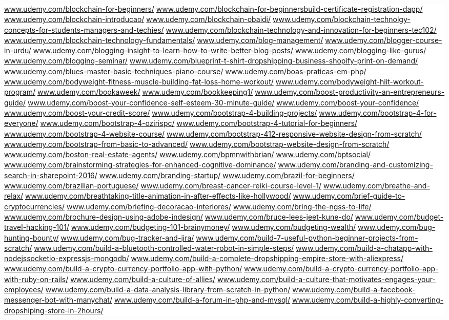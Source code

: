 www.udemy.com/blockchain-for-beginners/
www.udemy.com/blockchain-for-beginnersbuild-certificate-registration-dapp/
www.udemy.com/blockchain-introducao/
www.udemy.com/blockchain-obaidi/
www.udemy.com/blockchain-technolgy-concepts-for-students-managers-and-techies/
www.udemy.com/blockchain-technology-and-innovation-for-beginners-tec102/
www.udemy.com/blockchain-technology-fundamentals/
www.udemy.com/blog-management/
www.udemy.com/blogger-course-in-urdu/
www.udemy.com/blogging-insight-to-learn-how-to-write-better-blog-posts/
www.udemy.com/blogging-like-gurus/
www.udemy.com/blogging-seminar/
www.udemy.com/blueprint-t-shirt-dropshipping-business-shopify-print-on-demand/
www.udemy.com/blues-master-basic-techniques-piano-course/
www.udemy.com/boas-praticas-em-php/
www.udemy.com/bodyweight-fitness-muscle-building-fat-loss-home-workout/
www.udemy.com/bodyweight-hiit-workout-program/
www.udemy.com/bookaweek/
www.udemy.com/bookkeeping1/
www.udemy.com/boost-productivity-an-entrepreneurs-guide/
www.udemy.com/boost-your-confidence-self-esteem-30-minute-guide/
www.udemy.com/boost-your-confidence/
www.udemy.com/boost-your-credit-score/
www.udemy.com/bootstrap-4-building-projects/
www.udemy.com/bootstrap-4-for-everyone/
www.udemy.com/bootstrap-4-ozirispc/
www.udemy.com/bootstrap-4-tutorial-for-beginners/
www.udemy.com/bootstrap-4-website-course/
www.udemy.com/bootstrap-412-responsive-website-design-from-scratch/
www.udemy.com/bootstrap-from-basic-to-advanced/
www.udemy.com/bootstrap-website-design-from-scratch/
www.udemy.com/boston-real-estate-agents/
www.udemy.com/bpmnwithbrian/
www.udemy.com/bptsocial/
www.udemy.com/brainstorming-strategies-for-enhanced-cognitive-dominance/
www.udemy.com/branding-and-customizing-search-in-sharepoint-2016/
www.udemy.com/branding-startup/
www.udemy.com/brazil-for-beginners/
www.udemy.com/brazilian-portuguese/
www.udemy.com/breast-cancer-reiki-course-level-1/
www.udemy.com/breathe-and-relax/
www.udemy.com/breathtaking-title-animation-in-after-effects-like-hollywood/
www.udemy.com/brief-guide-to-cryptocurrencies/
www.udemy.com/briefing-decoracao-interiores/
www.udemy.com/bring-the-ngss-to-life/
www.udemy.com/brochure-design-using-adobe-indesign/
www.udemy.com/bruce-lees-jeet-kune-do/
www.udemy.com/budget-travel-hacking-101/
www.udemy.com/budgeting-101-brainymoney/
www.udemy.com/budgeting-wealth/
www.udemy.com/bug-hunting-bounty/
www.udemy.com/bug-tracker-and-jira/
www.udemy.com/build-7-useful-python-beginner-projects-from-scratch/
www.udemy.com/build-a-bluetooth-controlled-water-robot-in-simple-steps/
www.udemy.com/build-a-chatapp-with-nodejssocketio-expressjs-mongodb/
www.udemy.com/build-a-complete-dropshipping-empire-store-with-aliexpress/
www.udemy.com/build-a-crypto-currency-portfolio-app-with-python/
www.udemy.com/build-a-crypto-currency-portfolio-app-with-ruby-on-rails/
www.udemy.com/build-a-culture-of-allies/
www.udemy.com/build-a-culture-that-motivates-engages-your-employees/
www.udemy.com/build-a-data-analysis-library-from-scratch-in-python/
www.udemy.com/build-a-facebook-messenger-bot-with-manychat/
www.udemy.com/build-a-forum-in-php-and-mysql/
www.udemy.com/build-a-highly-converting-dropshiping-store-in-2hours/